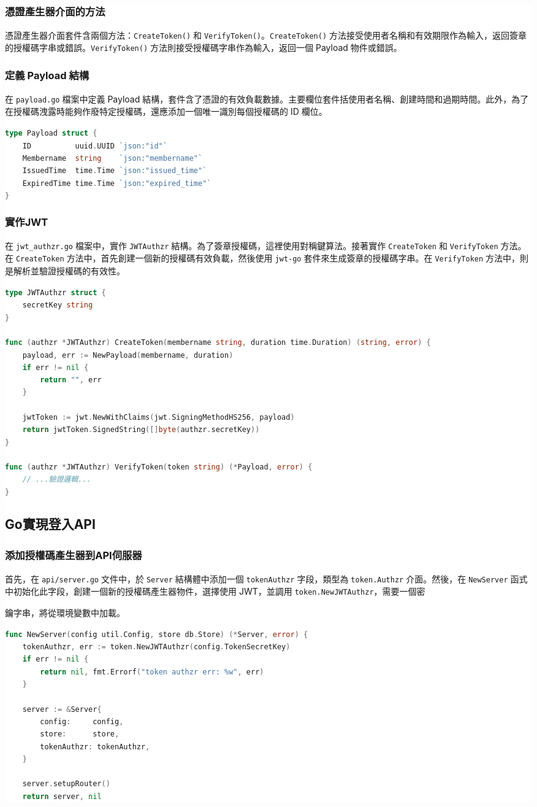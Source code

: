 ### 憑證產生器介面的方法
憑證產生器介面套件含兩個方法：`CreateToken()` 和 `VerifyToken()`。`CreateToken()` 方法接受使用者名稱和有效期限作為輸入，返回簽章的授權碼字串或錯誤。`VerifyToken()` 方法則接受授權碼字串作為輸入，返回一個 Payload 物件或錯誤。

### 定義 Payload 結構
在 `payload.go` 檔案中定義 Payload 結構，套件含了憑證的有效負載數據。主要欄位套件括使用者名稱、創建時間和過期時間。此外，為了在授權碼洩露時能夠作廢特定授權碼，還應添加一個唯一識別每個授權碼的 ID 欄位。

```go
type Payload struct {
    ID          uuid.UUID `json:"id"`
    Membername  string    `json:"membername"`
    IssuedTime  time.Time `json:"issued_time"`
    ExpiredTime time.Time `json:"expired_time"`
}
```

### 實作JWT 
在 `jwt_authzr.go` 檔案中，實作 `JWTAuthzr` 結構。為了簽章授權碼，這裡使用對稱鍵算法。接著實作 `CreateToken` 和 `VerifyToken` 方法。在 `CreateToken` 方法中，首先創建一個新的授權碼有效負載，然後使用 `jwt-go` 套件來生成簽章的授權碼字串。在 `VerifyToken` 方法中，則是解析並驗證授權碼的有效性。

```go
type JWTAuthzr struct {
    secretKey string
}

func (authzr *JWTAuthzr) CreateToken(membername string, duration time.Duration) (string, error) {
    payload, err := NewPayload(membername, duration)
    if err != nil {
        return "", err
    }

    jwtToken := jwt.NewWithClaims(jwt.SigningMethodHS256, payload)
    return jwtToken.SignedString([]byte(authzr.secretKey))
}

func (authzr *JWTAuthzr) VerifyToken(token string) (*Payload, error) {
    // ...驗證邏輯...
}
```

## Go實現登入API

### 添加授權碼產生器到API伺服器
首先，在 `api/server.go` 文件中，於 `Server` 結構體中添加一個 `tokenAuthzr` 字段，類型為 `token.Authzr` 介面。然後，在 `NewServer` 函式中初始化此字段，創建一個新的授權碼產生器物件，選擇使用 JWT，並調用 `token.NewJWTAuthzr`，需要一個密

鑰字串，將從環境變數中加載。

```go
func NewServer(config util.Config, store db.Store) (*Server, error) {
    tokenAuthzr, err := token.NewJWTAuthzr(config.TokenSecretKey)
    if err != nil {
        return nil, fmt.Errorf("token authzr err: %w", err)
    }

    server := &Server{
        config:     config,
        store:      store,
        tokenAuthzr: tokenAuthzr,
    }

    server.setupRouter()
    return server, nil
```